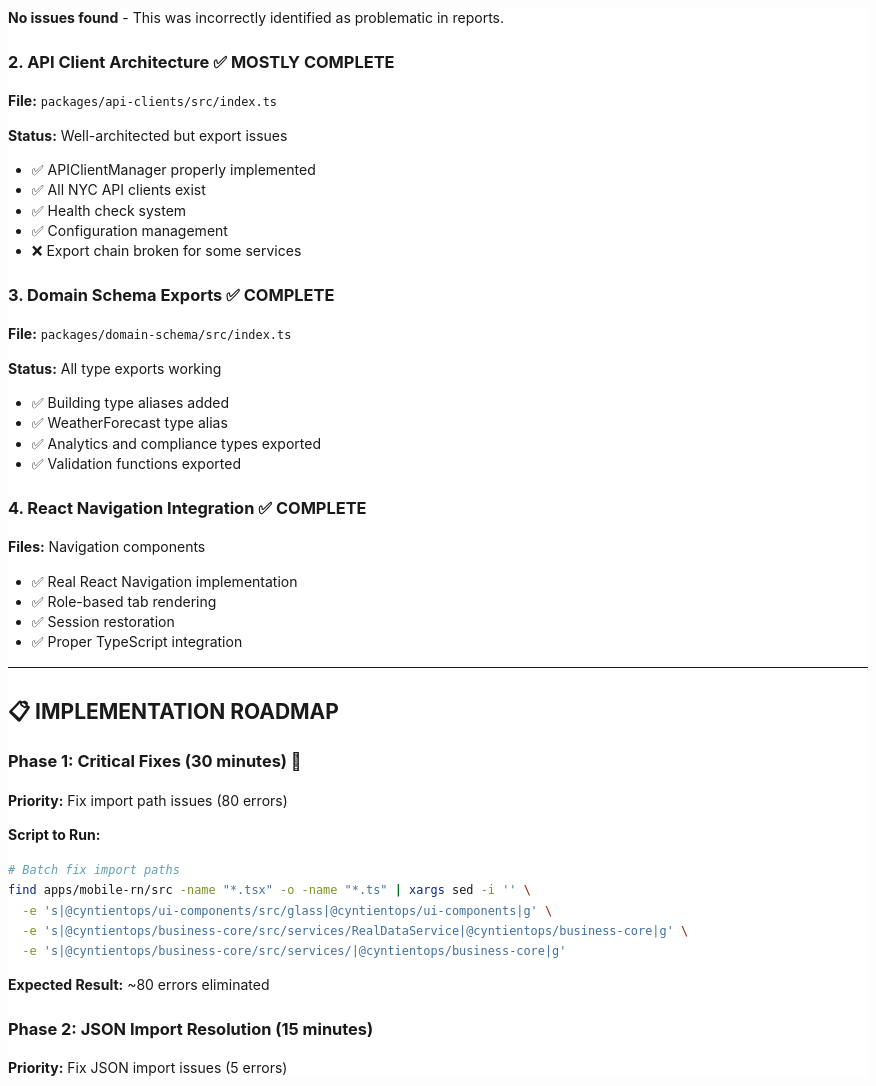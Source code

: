 **No issues found** - This was incorrectly identified as problematic in reports.

### 2. API Client Architecture ✅ MOSTLY COMPLETE

**File:** `packages/api-clients/src/index.ts`

**Status:** Well-architected but export issues
- ✅ APIClientManager properly implemented
- ✅ All NYC API clients exist
- ✅ Health check system
- ✅ Configuration management
- ❌ Export chain broken for some services

### 3. Domain Schema Exports ✅ COMPLETE

**File:** `packages/domain-schema/src/index.ts`

**Status:** All type exports working
- ✅ Building type aliases added
- ✅ WeatherForecast type alias
- ✅ Analytics and compliance types exported
- ✅ Validation functions exported

### 4. React Navigation Integration ✅ COMPLETE

**Files:** Navigation components
- ✅ Real React Navigation implementation
- ✅ Role-based tab rendering
- ✅ Session restoration
- ✅ Proper TypeScript integration

---

## 📋 IMPLEMENTATION ROADMAP

### Phase 1: Critical Fixes (30 minutes) 🚀

**Priority:** Fix import path issues (80 errors)

**Script to Run:**
```bash
# Batch fix import paths
find apps/mobile-rn/src -name "*.tsx" -o -name "*.ts" | xargs sed -i '' \
  -e 's|@cyntientops/ui-components/src/glass|@cyntientops/ui-components|g' \
  -e 's|@cyntientops/business-core/src/services/RealDataService|@cyntientops/business-core|g' \
  -e 's|@cyntientops/business-core/src/services/|@cyntientops/business-core|g'
```

**Expected Result:** ~80 errors eliminated

### Phase 2: JSON Import Resolution (15 minutes)

**Priority:** Fix JSON import issues (5 errors)
